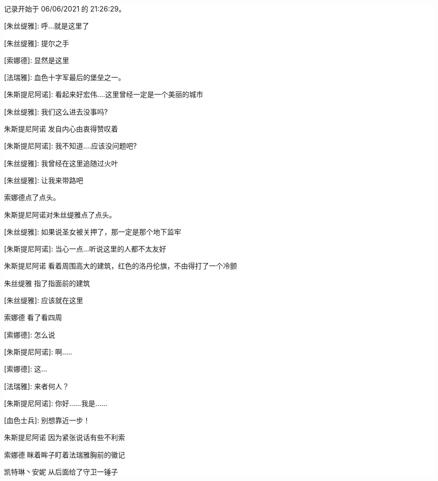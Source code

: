 记录开始于 06/06/2021 的 21:26:29。

\[朱丝缇雅\]: 呼...就是这里了

\[朱丝缇雅\]: 提尔之手

\[索娜德\]: 显然是这里

\[法瑞雅\]: 血色十字军最后的堡垒之一。

\[朱斯提尼阿诺\]: 看起来好宏伟....这里曾经一定是一个美丽的城市

\[朱丝缇雅\]: 我们这么进去没事吗?

朱斯提尼阿诺 发自内心由衷得赞叹着

\[朱斯提尼阿诺\]: 我不知道....应该没问题吧?

\[朱丝缇雅\]: 我曾经在这里追随过火叶

\[朱丝缇雅\]: 让我来带路吧

索娜德点了点头。

朱斯提尼阿诺对朱丝缇雅点了点头。



\[朱丝缇雅\]: 如果说圣女被关押了，那一定是那个地下监牢

\[朱斯提尼阿诺\]: 当心一点...听说这里的人都不太友好

朱斯提尼阿诺 看着周围高大的建筑，红色的洛丹伦旗，不由得打了一个冷颤

朱丝缇雅 指了指面前的建筑

\[朱丝缇雅\]: 应该就在这里

索娜德 看了看四周

\[索娜德\]: 怎么说

\[朱斯提尼阿诺\]: 啊.....

\[索娜德\]: 这...

\[法瑞雅\]: 来者何人？

\[朱斯提尼阿诺\]: 你好......我是......

\[血色士兵\]: 别想靠近一步！

朱斯提尼阿诺 因为紧张说话有些不利索

索娜德 眯着眸子盯着法瑞雅胸前的徽记

凯特琳丶安妮 从后面给了守卫一锤子
